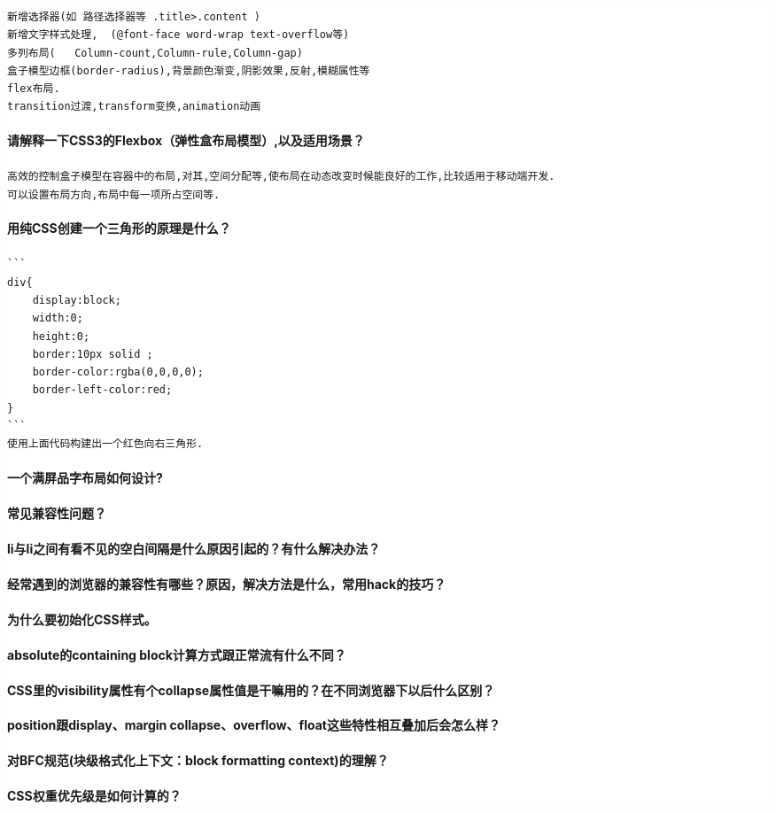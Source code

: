 	新增选择器(如 路径选择器等 .title>.content )  
	新增文字样式处理,  (@font-face word-wrap text-overflow等)  
	多列布局(	Column-count,Column-rule,Column-gap)  
	盒子模型边框(border-radius),背景颜色渐变,阴影效果,反射,模糊属性等  
	flex布局.
	transition过渡,transform变换,animation动画  

#### 请解释一下CSS3的Flexbox（弹性盒布局模型）,以及适用场景？
	
	高效的控制盒子模型在容器中的布局,对其,空间分配等,使布局在动态改变时候能良好的工作,比较适用于移动端开发.
	可以设置布局方向,布局中每一项所占空间等.

#### 用纯CSS创建一个三角形的原理是什么？

	```
	div{
		display:block;
		width:0;
		height:0;
		border:10px solid ;
		border-color:rgba(0,0,0,0);
		border-left-color:red;
	}
	``` 
	使用上面代码构建出一个红色向右三角形.

#### 一个满屏品字布局如何设计?

	

#### 常见兼容性问题？


#### li与li之间有看不见的空白间隔是什么原因引起的？有什么解决办法？


#### 经常遇到的浏览器的兼容性有哪些？原因，解决方法是什么，常用hack的技巧？


#### 为什么要初始化CSS样式。


#### absolute的containing block计算方式跟正常流有什么不同？


#### CSS里的visibility属性有个collapse属性值是干嘛用的？在不同浏览器下以后什么区别？


#### position跟display、margin collapse、overflow、float这些特性相互叠加后会怎么样？


#### 对BFC规范(块级格式化上下文：block formatting context)的理解？


#### CSS权重优先级是如何计算的？

